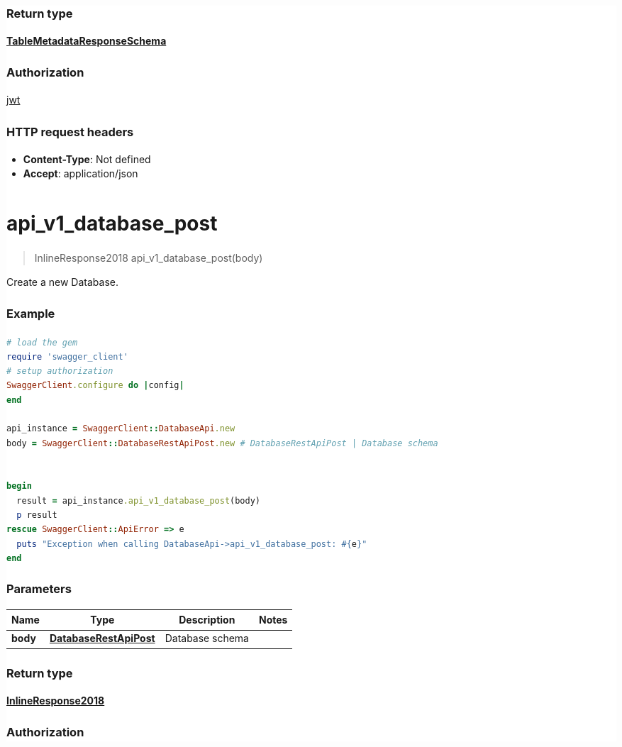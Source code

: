 ### Return type

[**TableMetadataResponseSchema**](TableMetadataResponseSchema.md)

### Authorization

[jwt](../README.md#jwt)

### HTTP request headers

 - **Content-Type**: Not defined
 - **Accept**: application/json



# **api_v1_database_post**
> InlineResponse2018 api_v1_database_post(body)



Create a new Database.

### Example
```ruby
# load the gem
require 'swagger_client'
# setup authorization
SwaggerClient.configure do |config|
end

api_instance = SwaggerClient::DatabaseApi.new
body = SwaggerClient::DatabaseRestApiPost.new # DatabaseRestApiPost | Database schema


begin
  result = api_instance.api_v1_database_post(body)
  p result
rescue SwaggerClient::ApiError => e
  puts "Exception when calling DatabaseApi->api_v1_database_post: #{e}"
end
```

### Parameters

Name | Type | Description  | Notes
------------- | ------------- | ------------- | -------------
 **body** | [**DatabaseRestApiPost**](DatabaseRestApiPost.md)| Database schema | 

### Return type

[**InlineResponse2018**](InlineResponse2018.md)

### Authorization
